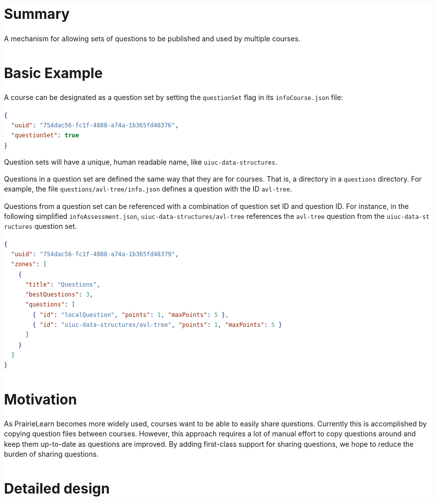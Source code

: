 # Summary

A mechanism for allowing sets of questions to be published and used by multiple courses.

# Basic Example

A course can be designated as a question set by setting the `questionSet` flag in its `infoCourse.json` file:

```json
{
  "uuid": "754dac56-fc1f-4888-a74a-1b365fd48376",
  "questionSet": true
}
```

Question sets will have a unique, human readable name, like `uiuc-data-structures`.

Questions in a question set are defined the same way that they are for courses. That is, a directory in a `questions` directory. For example, the file `questions/avl-tree/info.json` defines a question with the ID `avl-tree`.

Questions from a question set can be referenced with a combination of question set ID and question ID. For instance, in the following simplified `infoAssessment.json`, `uiuc-data-structures/avl-tree` references the `avl-tree` question from the `uiuc-data-structures` question set.

```json
{
  "uuid": "754dac56-fc1f-4888-a74a-1b365fd48379",
  "zones": [
    {
      "title": "Questions",
      "bestQuestions": 3,
      "questions": [
        { "id": "localQuestion", "points": 1, "maxPoints": 5 },
        { "id": "uiuc-data-structures/avl-tree", "points": 1, "maxPoints": 5 }
      ]
    }
  ]
}
```

# Motivation

As PrairieLearn becomes more widely used, courses want to be able to easily share questions. Currently this is accomplished by copying question files between courses. However, this approach requires a lot of manual effort to copy questions around and keep them up-to-date as questions are improved. By adding first-class support for sharing questions, we hope to reduce the burden of sharing questions.

# Detailed design
